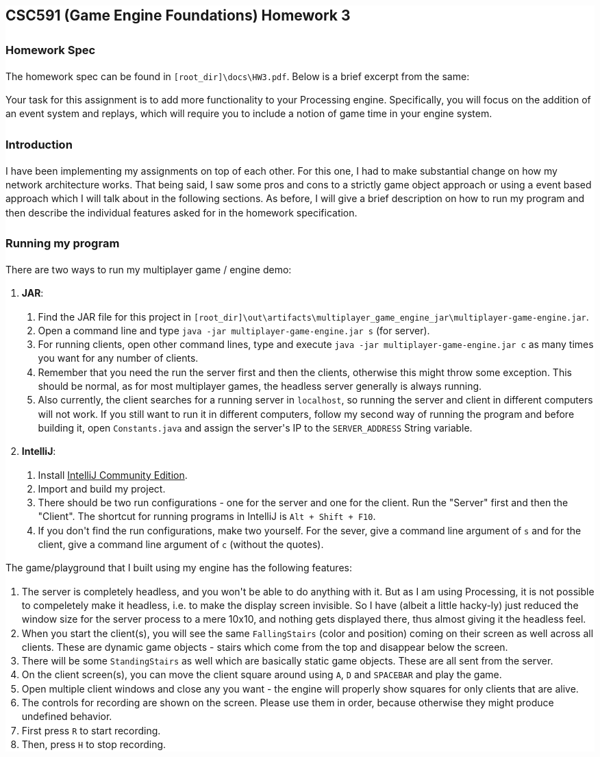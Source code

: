 ## CSC591 (Game Engine Foundations) Homework 3

### Homework Spec 

The homework spec can be found in `[root_dir]\docs\HW3.pdf`. Below is a brief excerpt from the same: 

Your task for this assignment is to add more functionality to your Processing engine. Specifically, you will focus on the addition of an event system and replays, which will require you to include a notion of game time in your engine system.

### Introduction

I have been implementing my assignments on top of each other. For this one, I had to make substantial change on how my network architecture works. That being said, I saw some pros and cons to a strictly game object approach or using a event based approach which I will talk about in the following sections. As before, I will give a brief description on how to run my program and then describe the individual features asked for in the homework specification.
   
### Running my program

There are two ways to run my multiplayer game / engine demo:

1. **JAR**:
    1. Find the JAR file for this project in
    `[root_dir]\out\artifacts\multiplayer_game_engine_jar\multiplayer-game-engine.jar`.
    2. Open a command line and type `java -jar multiplayer-game-engine.jar s` (for server).
    3. For running clients, open other command lines, type and execute `java -jar multiplayer-game-engine.jar c` as many times you want for any number of clients.
    4. Remember that you need the run the server first and then the clients, otherwise this might throw some exception. This should be normal, as for most multiplayer games, the headless server generally is always running. 
    5. Also currently, the client searches for a running server in `localhost`, so running the server and client in different computers will not work. If you still want to run it in different computers, follow my second way of running the program and before building it, open `Constants.java` and assign the server's IP to the `SERVER_ADDRESS` String variable.
      
2. **IntelliJ**:
    1. Install [IntelliJ Community Edition](https://www.jetbrains.com/idea/download/#section=windows).
    2. Import and build my project.
    3. There should be two run configurations - one for the server and one for the client. Run the "Server" first and then the "Client". The shortcut for running programs in IntelliJ is `Alt + Shift + F10`.
    4. If you don't find the run configurations, make two yourself. For the sever, give a command line argument of `s` and for the client, give a command line argument of `c` (without the quotes).
      
The game/playground that I built using my engine has the following features:

1. The server is completely headless, and you won't be able to do anything with it. But as I am using Processing, it is not possible to compeletely make it headless, i.e. to make the display screen invisible. So I have (albeit a little hacky-ly) just reduced the window size for the server process to a mere 10x10, and nothing gets displayed there, thus almost giving it the headless feel.
2. When you start the client(s), you will see the same `FallingStairs` (color and position) coming on their screen as well across all clients. These are dynamic game objects - stairs which come from the top and disappear below the screen. 
3. There will be some `StandingStairs` as well which are basically static game objects. These are all sent from the server. 
4. On the client screen(s), you can move the client square around using `A`, `D` and `SPACEBAR` and play the game.
5. Open multiple client windows and close any you want - the engine will properly show squares for only clients that are alive.
6. The controls for recording are shown on the screen. Please use them in order, because otherwise they might produce undefined behavior. 
7. First press `R` to start recording.
8. Then, press `H` to stop recording. 